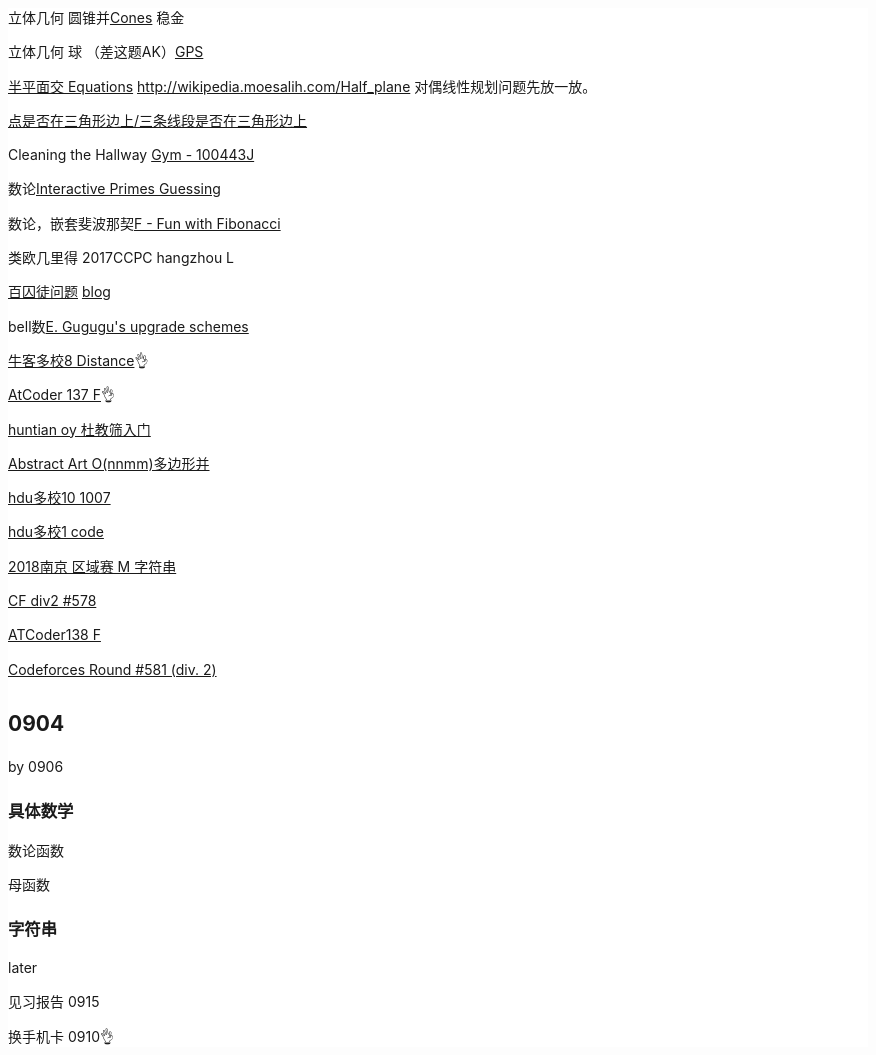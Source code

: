 立体几何 圆锥并[Cones](https://codeforces.com/gym/102055/problem/F) 稳金

立体几何 球 （差这题AK）[GPS](https://codeforces.com/gym/102021/problem/G)

[半平面交 Equations](http://poj.org/problem?id=3689)  http://wikipedia.moesalih.com/Half_plane  对偶线性规划问题先放一放。

[点是否在三角形边上/三条线段是否在三角形边上](https://www.cnblogs.com/MXang/p/11621910.html)

Cleaning the Hallway [Gym - 100443J](https://vjudge.net/problem/619633/origin)

数论[Interactive Primes Guessing](https://codeforces.com/gym/100519/problem/I)

数论，嵌套斐波那契[F - Fun with Fibonacci](https://vjudge.net/problem/Kattis-funwithfibonacci)

类欧几里得 2017CCPC hangzhou L

[百囚徒问题](https://nanti.jisuanke.com/t/41404)  [blog](https://www.cnblogs.com/lfri/p/9872617.html?tdsourcetag=s_pcqq_aiomsg)

bell数[E. Gugugu's upgrade schemes](https://nanti.jisuanke.com/t/41405)

[牛客多校8 Distance](https://ac.nowcoder.com/acm/contest/888/D):ok_hand:

[AtCoder 137 F](https://atcoder.jp/contests/abc137/tasks/abc137_f):ok_hand:

[huntian oy 杜教筛入门](http://acm.hdu.edu.cn/showproblem.php?pid=6706)

[Abstract Art O(nnmm)多边形并](https://codeforces.com/gym/101673/problem/A)

[hdu多校10 1007](http://acm.hdu.edu.cn/showproblem.php?pid=6697) 

[hdu多校1 code](http://acm.hdu.edu.cn/showproblem.php?pid=6590)

[2018南京 区域赛 M 字符串](https://www.cnblogs.com/luowentao/p/10332309.html)

[CF div2 #578 ](https://codeforces.com/contest/1200)

[ATCoder138 F](https://atcoder.jp/contests/abc138/tasks/abc138_f)

[Codeforces Round #581 (div. 2)](https://codeforces.com/blog/entry/69223)

## 0904 

by 0906

### 具体数学

数论函数

母函数

### 字符串

later



见习报告 0915

换手机卡 0910:ok_hand:

